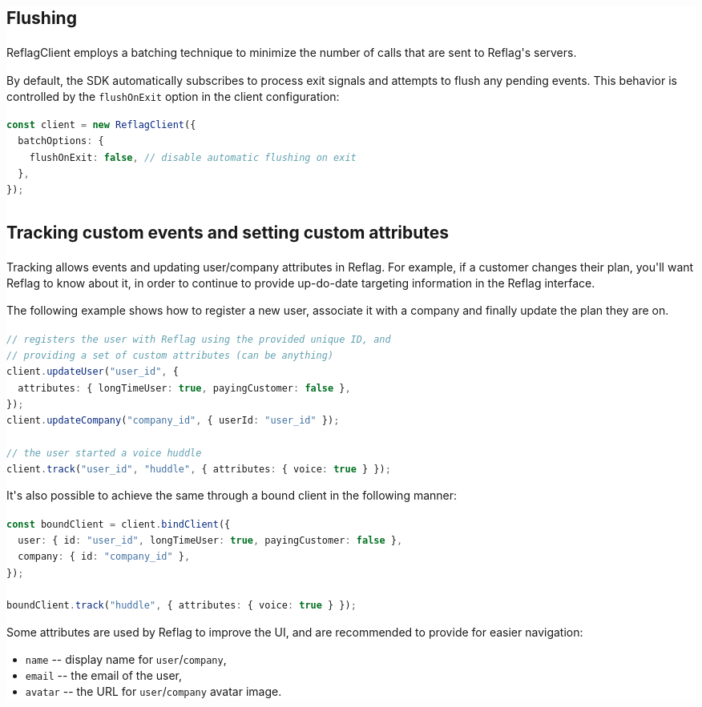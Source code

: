 ## Flushing

ReflagClient employs a batching technique to minimize the number of calls that are sent to Reflag's servers.

By default, the SDK automatically subscribes to process exit signals and attempts to flush any pending events. This behavior is controlled by the `flushOnExit` option in the client configuration:

```typescript
const client = new ReflagClient({
  batchOptions: {
    flushOnExit: false, // disable automatic flushing on exit
  },
});
```

## Tracking custom events and setting custom attributes

Tracking allows events and updating user/company attributes in Reflag. For example, if a customer changes their plan, you'll want Reflag to know about it, in order to continue to provide up-do-date targeting information in the Reflag interface.

The following example shows how to register a new user, associate it with a company and finally update the plan they are on.

```typescript
// registers the user with Reflag using the provided unique ID, and
// providing a set of custom attributes (can be anything)
client.updateUser("user_id", {
  attributes: { longTimeUser: true, payingCustomer: false },
});
client.updateCompany("company_id", { userId: "user_id" });

// the user started a voice huddle
client.track("user_id", "huddle", { attributes: { voice: true } });
```

It's also possible to achieve the same through a bound client in the following manner:

```typescript
const boundClient = client.bindClient({
  user: { id: "user_id", longTimeUser: true, payingCustomer: false },
  company: { id: "company_id" },
});

boundClient.track("huddle", { attributes: { voice: true } });
```

Some attributes are used by Reflag to improve the UI, and are recommended to provide for easier navigation:

* `name` -- display name for `user`/`company`,
* `email` -- the email of the user,
* `avatar` -- the URL for `user`/`company` avatar image.

